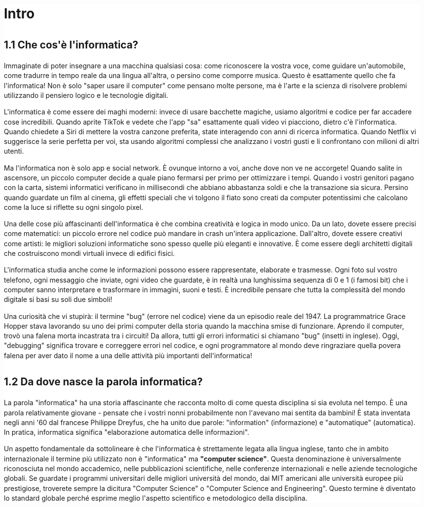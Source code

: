 # Intro

## 1.1 Che cos'è l'informatica?

Immaginate di poter insegnare a una macchina qualsiasi cosa: come riconoscere la vostra voce, come guidare un'automobile, come tradurre in tempo reale da una lingua all'altra, o persino come comporre musica. Questo è esattamente quello che fa l'informatica! Non è solo "saper usare il computer" come pensano molte persone, ma è l'arte e la scienza di risolvere problemi utilizzando il pensiero logico e le tecnologie digitali.

L'informatica è come essere dei maghi moderni: invece di usare bacchette magiche, usiamo algoritmi e codice per far accadere cose incredibili. Quando aprite TikTok e vedete che l'app "sa" esattamente quali video vi piacciono, dietro c'è l'informatica. Quando chiedete a Siri di mettere la vostra canzone preferita, state interagendo con anni di ricerca informatica. Quando Netflix vi suggerisce la serie perfetta per voi, sta usando algoritmi complessi che analizzano i vostri gusti e li confrontano con milioni di altri utenti.

Ma l'informatica non è solo app e social network. È ovunque intorno a voi, anche dove non ve ne accorgete! Quando salite in ascensore, un piccolo computer decide a quale piano fermarsi per primo per ottimizzare i tempi. Quando i vostri genitori pagano con la carta, sistemi informatici verificano in millisecondi che abbiano abbastanza soldi e che la transazione sia sicura. Persino quando guardate un film al cinema, gli effetti speciali che vi tolgono il fiato sono creati da computer potentissimi che calcolano come la luce si riflette su ogni singolo pixel.

Una delle cose più affascinanti dell'informatica è che combina creatività e logica in modo unico. Da un lato, dovete essere precisi come matematici: un piccolo errore nel codice può mandare in crash un'intera applicazione. Dall'altro, dovete essere creativi come artisti: le migliori soluzioni informatiche sono spesso quelle più eleganti e innovative. È come essere degli architetti digitali che costruiscono mondi virtuali invece di edifici fisici.

L'informatica studia anche come le informazioni possono essere rappresentate, elaborate e trasmesse. Ogni foto sul vostro telefono, ogni messaggio che inviate, ogni video che guardate, è in realtà una lunghissima sequenza di 0 e 1 (i famosi bit) che i computer sanno interpretare e trasformare in immagini, suoni e testi. È incredibile pensare che tutta la complessità del mondo digitale si basi su soli due simboli!

Una curiosità che vi stupirà: il termine "bug" (errore nel codice) viene da un episodio reale del 1947. La programmatrice Grace Hopper stava lavorando su uno dei primi computer della storia quando la macchina smise di funzionare. Aprendo il computer, trovò una falena morta incastrata tra i circuiti! Da allora, tutti gli errori informatici si chiamano "bug" (insetti in inglese). Oggi, "debugging" significa trovare e correggere errori nel codice, e ogni programmatore al mondo deve ringraziare quella povera falena per aver dato il nome a una delle attività più importanti dell'informatica!

## 1.2 Da dove nasce la parola informatica?

La parola "informatica" ha una storia affascinante che racconta molto di come questa disciplina si sia evoluta nel tempo. È una parola relativamente giovane - pensate che i vostri nonni probabilmente non l'avevano mai sentita da bambini! È stata inventata negli anni '60 dal francese Philippe Dreyfus, che ha unito due parole: "information" (informazione) e "automatique" (automatica). In pratica, informatica significa "elaborazione automatica delle informazioni".

Un aspetto fondamentale da sottolineare è che l'informatica è strettamente legata alla lingua inglese, tanto che in ambito internazionale il termine più utilizzato non è "informatica" ma **"computer science"**. Questa denominazione è universalmente riconosciuta nel mondo accademico, nelle pubblicazioni scientifiche, nelle conferenze internazionali e nelle aziende tecnologiche globali. Se guardate i programmi universitari delle migliori università del mondo, dai MIT americani alle università europee più prestigiose, troverete sempre la dicitura "Computer Science" o "Computer Science and Engineering". Questo termine è diventato lo standard globale perché esprime meglio l'aspetto scientifico e metodologico della disciplina.
